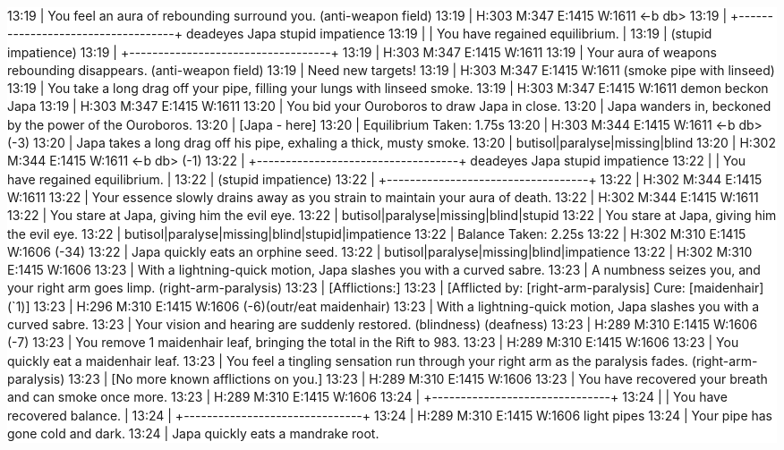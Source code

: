13:19 | You feel an aura of rebounding surround you. (anti-weapon field)
13:19 | H:303 M:347 E:1415 W:1611 <-b db> 
13:19 | +-----------------------------------+
deadeyes Japa stupid impatience
13:19 | |   You have regained equilibrium.  |
13:19 | (stupid impatience)
13:19 | +-----------------------------------+
13:19 | H:303 M:347 E:1415 W:1611 <eb db> 
13:19 | Your aura of weapons rebounding disappears. (anti-weapon field)
13:19 |  Need new targets!
13:19 | H:303 M:347 E:1415 W:1611 <eb db> (smoke pipe with linseed) 
13:19 | You take a long drag off your pipe, filling your lungs with linseed smoke.
13:19 | H:303 M:347 E:1415 W:1611 <eb db> 
demon beckon Japa
13:19 | H:303 M:347 E:1415 W:1611 <eb db> 
13:20 | You bid your Ouroboros to draw Japa in close.
13:20 | Japa wanders in, beckoned by the power of the Ouroboros.
13:20 | [Japa - here]
13:20 | Equilibrium Taken: 1.75s
13:20 | H:303 M:344 E:1415 W:1611 <-b db>  (-3)
13:20 | Japa takes a long drag off his pipe, exhaling a thick, musty smoke.
13:20 | butisol|paralyse|missing|blind
13:20 | H:302 M:344 E:1415 W:1611 <-b db>  (-1)
13:22 | +-----------------------------------+
deadeyes Japa stupid impatience
13:22 | |   You have regained equilibrium.  |
13:22 | (stupid impatience)
13:22 | +-----------------------------------+
13:22 | H:302 M:344 E:1415 W:1611 <eb db> 
13:22 | Your essence slowly drains away as you strain to maintain your aura of death.
13:22 | H:302 M:344 E:1415 W:1611 <eb db> 
13:22 | You stare at Japa, giving him the evil eye.
13:22 | butisol|paralyse|missing|blind|stupid
13:22 | You stare at Japa, giving him the evil eye.
13:22 | butisol|paralyse|missing|blind|stupid|impatience
13:22 | Balance Taken: 2.25s
13:22 | H:302 M:310 E:1415 W:1606 <e- db>  (-34)
13:22 | Japa quickly eats an orphine seed.
13:22 | butisol|paralyse|missing|blind|impatience
13:22 | H:302 M:310 E:1415 W:1606 <e- db> 
13:23 | With a lightning-quick motion, Japa slashes you with a curved sabre.
13:23 | A numbness seizes you, and your right arm goes limp. (right-arm-paralysis)
13:23 | [Afflictions:]
13:23 | [Afflicted by: [right-arm-paralysis]  Cure: [maidenhair] (`1)]
13:23 | H:296 M:310 E:1415 W:1606 <e- db>  (-6)(outr/eat maidenhair) 
13:23 | With a lightning-quick motion, Japa slashes you with a curved sabre.
13:23 | Your vision and hearing are suddenly restored. (blindness) (deafness)
13:23 | H:289 M:310 E:1415 W:1606 <e->  (-7)
13:23 | You remove 1 maidenhair leaf, bringing the total in the Rift to 983.
13:23 | H:289 M:310 E:1415 W:1606 <e-> 
13:23 | You quickly eat a maidenhair leaf.
13:23 | You feel a tingling sensation run through your right arm as the paralysis fades. (right-arm-paralysis)
13:23 | [No more known afflictions on you.]
13:23 | H:289 M:310 E:1415 W:1606 <e-> 
13:23 | You have recovered your breath and can smoke once more.
13:23 | H:289 M:310 E:1415 W:1606 <e-> 
13:24 | +-------------------------------+
13:24 | |  You have recovered balance.  |
13:24 | +-------------------------------+
13:24 | H:289 M:310 E:1415 W:1606 <eb> 
light pipes
13:24 | Your pipe has gone cold and dark.
13:24 | Japa quickly eats a mandrake root.